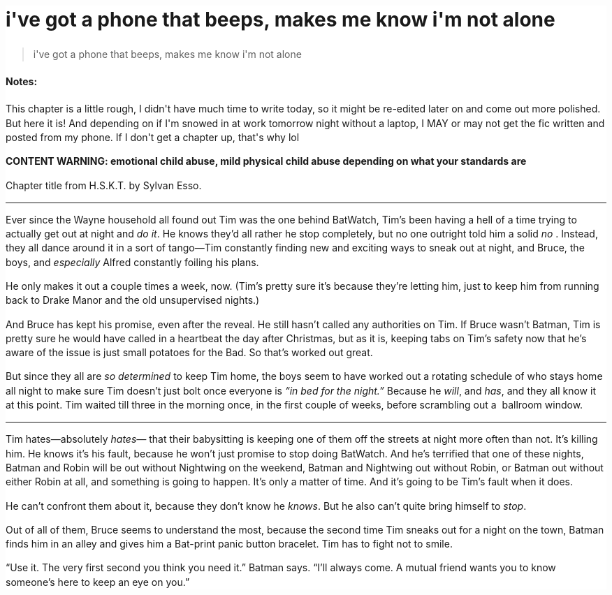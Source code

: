 # i've got a phone that beeps, makes me know i'm not alone

> i've got a phone that beeps, makes me know i'm not alone

#### Notes:

This chapter is a little rough, I didn't have much time to write today, so it might be re-edited later on and come out more polished. But here it is! And depending on if I'm snowed in at work tomorrow night without a laptop, I MAY or may not get the fic written and posted from my phone. If I don't get a chapter up, that's why lol 

**CONTENT WARNING: emotional child abuse, mild physical child abuse depending on what your standards are** 

Chapter title from H.S.K.T. by Sylvan Esso.

* * *

Ever since the Wayne household all found out Tim was the one behind BatWatch, Tim’s been having a hell of a time trying to actually get out at night and _do it_. He knows they’d all rather he stop completely, but no one outright told him a solid _no_ . Instead, they all dance around it in a sort of tango—Tim constantly finding new and exciting ways to sneak out at night, and Bruce, the boys, and _especially_ Alfred constantly foiling his plans. 

He only makes it out a couple times a week, now. (Tim’s pretty sure it’s because they’re letting him, just to keep him from running back to Drake Manor and the old unsupervised nights.)

And Bruce has kept his promise, even after the reveal. He still hasn’t called any authorities on Tim. If Bruce wasn’t Batman, Tim is pretty sure he would have called in a heartbeat the day after Christmas, but as it is, keeping tabs on Tim’s safety now that he’s aware of the issue is just small potatoes for the Bad. So that’s worked out great.

But since they all are _so determined_ to keep Tim home, the boys seem to have worked out a rotating schedule of who stays home all night to make sure Tim doesn’t just bolt once everyone is _“in bed for the night.”_ Because he _will_, and _has_, and they all know it at this point. Tim waited till three in the morning once, in the first couple of weeks, before scrambling out a  ballroom window. 

* * *

Tim hates—absolutely _hates—_ that their babysitting is keeping one of them off the streets at night more often than not. It’s killing him. He knows it’s his fault, because he won’t just promise to stop doing BatWatch. And he’s terrified that one of these nights, Batman and Robin will be out without Nightwing on the weekend, Batman and Nightwing out without Robin, or Batman out without either Robin at all, and something is going to happen. It’s only a matter of time. And it’s going to be Tim’s fault when it does. 

He can’t confront them about it, because they don’t know he _knows_. But he also can’t quite bring himself to _stop_. 

Out of all of them, Bruce seems to understand the most, because the second time Tim sneaks out for a night on the town, Batman finds him in an alley and gives him a Bat-print panic button bracelet. Tim has to fight not to smile.

“Use it. The very first second you think you need it.” Batman says. “I’ll always come. A mutual friend wants you to know someone’s here to keep an eye on you.”
